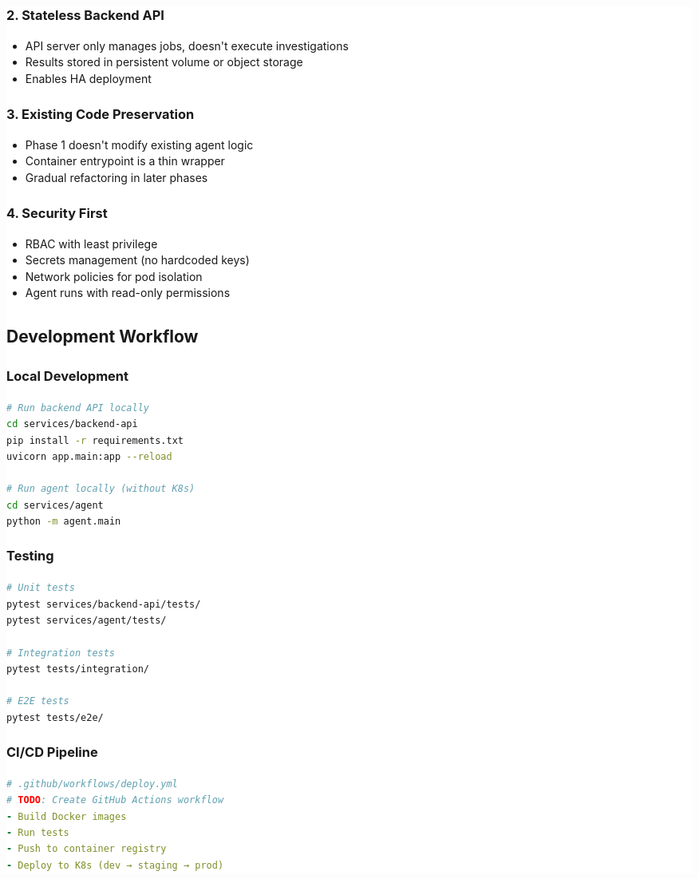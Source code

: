 ### 2. Stateless Backend API
- API server only manages jobs, doesn't execute investigations
- Results stored in persistent volume or object storage
- Enables HA deployment

### 3. Existing Code Preservation
- Phase 1 doesn't modify existing agent logic
- Container entrypoint is a thin wrapper
- Gradual refactoring in later phases

### 4. Security First
- RBAC with least privilege
- Secrets management (no hardcoded keys)
- Network policies for pod isolation
- Agent runs with read-only permissions

## Development Workflow

### Local Development
```bash
# Run backend API locally
cd services/backend-api
pip install -r requirements.txt
uvicorn app.main:app --reload

# Run agent locally (without K8s)
cd services/agent
python -m agent.main
```

### Testing
```bash
# Unit tests
pytest services/backend-api/tests/
pytest services/agent/tests/

# Integration tests
pytest tests/integration/

# E2E tests
pytest tests/e2e/
```

### CI/CD Pipeline
```yaml
# .github/workflows/deploy.yml
# TODO: Create GitHub Actions workflow
- Build Docker images
- Run tests
- Push to container registry
- Deploy to K8s (dev → staging → prod)
```
